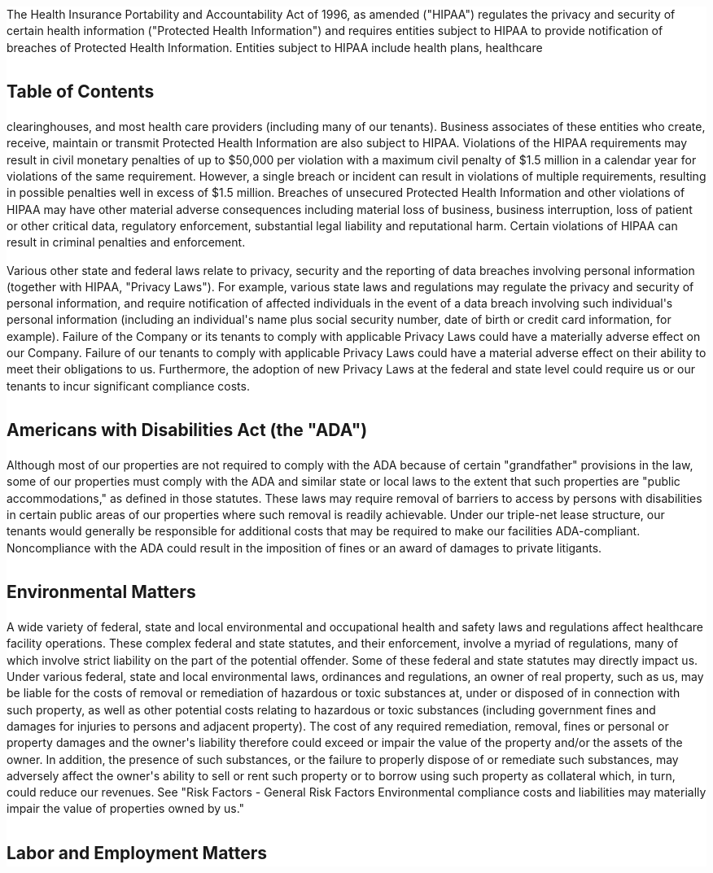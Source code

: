 <p>The Health Insurance Portability and Accountability Act of 1996, as amended ("HIPAA") regulates the privacy and security of certain health information ("Protected Health Information") and requires entities subject to HIPAA to provide notification of breaches of Protected Health Information. Entities subject to HIPAA include health plans, healthcare</p>
<h2>Table of Contents</h2>
<p>clearinghouses, and most health care providers (including many of our tenants). Business associates of these entities who create, receive, maintain or transmit Protected Health Information are also subject to HIPAA. Violations of the HIPAA requirements may result in civil monetary penalties of up to $50,000 per violation with a maximum civil penalty of $1.5 million in a calendar year for violations of the same requirement. However, a single breach or incident can result in violations of multiple requirements, resulting in possible penalties well in excess of $1.5 million. Breaches of unsecured Protected Health Information and other violations of HIPAA may have other material adverse consequences including material loss of business, business interruption, loss of patient or other critical data, regulatory enforcement, substantial legal liability and reputational harm. Certain violations of HIPAA can result in criminal penalties and enforcement.</p>
<p>Various other state and federal laws relate to privacy, security and the reporting of data breaches involving personal information (together with HIPAA, "Privacy Laws"). For example, various state laws and regulations may regulate the privacy and security of personal information, and require notification of affected individuals in the event of a data breach involving such individual's personal information (including an individual's name plus social security number, date of birth or credit card information, for example). Failure of the Company or its tenants to comply with applicable Privacy Laws could have a materially adverse effect on our Company. Failure of our tenants to comply with applicable Privacy Laws could have a material adverse effect on their ability to meet their obligations to us. Furthermore, the adoption of new Privacy Laws at the federal and state level could require us or our tenants to incur significant compliance costs.</p>
<h2>Americans with Disabilities Act (the "ADA")</h2>
<p>Although most of our properties are not required to comply with the ADA because of certain "grandfather" provisions in the law, some of our properties must comply with the ADA and similar state or local laws to the extent that such properties are "public accommodations," as defined in those statutes. These laws may require removal of barriers to access by persons with disabilities in certain public areas of our properties where such removal is readily achievable. Under our triple-net lease structure, our tenants would generally be responsible for additional costs that may be required to make our facilities ADA-compliant. Noncompliance with the ADA could result in the imposition of fines or an award of damages to private litigants.</p>
<h2>Environmental Matters</h2>
<p>A wide variety of federal, state and local environmental and occupational health and safety laws and regulations affect healthcare facility operations. These complex federal and state statutes, and their enforcement, involve a myriad of regulations, many of which involve strict liability on the part of the potential offender. Some of these federal and state statutes may directly impact us. Under various federal, state and local environmental laws, ordinances and regulations, an owner of real property, such as us, may be liable for the costs of removal or remediation of hazardous or toxic substances at, under or disposed of in connection with such property, as well as other potential costs relating to hazardous or toxic substances (including government fines and damages for injuries to persons and adjacent property). The cost of any required remediation, removal, fines or personal or property damages and the owner's liability therefore could exceed or impair the value of the property and/or the assets of the owner. In addition, the presence of such substances, or the failure to properly dispose of or remediate such substances, may adversely affect the owner's ability to sell or rent such property or to borrow using such property as collateral which, in turn, could reduce our revenues. See "Risk Factors - General Risk Factors Environmental compliance costs and liabilities may materially impair the value of properties owned by us."</p>
<h2>Labor and Employment Matters</h2>